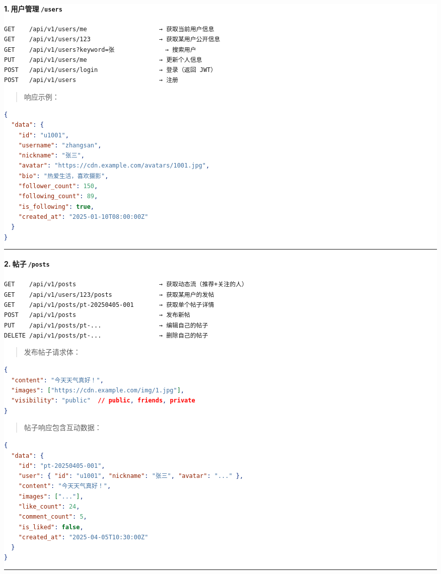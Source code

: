 #### 1. 用户管理 `/users`
```http
GET    /api/v1/users/me                    → 获取当前用户信息
GET    /api/v1/users/123                   → 获取某用户公开信息
GET    /api/v1/users?keyword=张              → 搜索用户
PUT    /api/v1/users/me                    → 更新个人信息
POST   /api/v1/users/login                 → 登录（返回 JWT）
POST   /api/v1/users                       → 注册
```

> 响应示例：
```json
{
  "data": {
    "id": "u1001",
    "username": "zhangsan",
    "nickname": "张三",
    "avatar": "https://cdn.example.com/avatars/1001.jpg",
    "bio": "热爱生活，喜欢摄影",
    "follower_count": 150,
    "following_count": 89,
    "is_following": true,
    "created_at": "2025-01-10T08:00:00Z"
  }
}
```

---

#### 2. 帖子 `/posts`
```http
GET    /api/v1/posts                       → 获取动态流（推荐+关注的人）
GET    /api/v1/users/123/posts             → 获取某用户的发帖
GET    /api/v1/posts/pt-20250405-001       → 获取单个帖子详情
POST   /api/v1/posts                       → 发布新帖
PUT    /api/v1/posts/pt-...                → 编辑自己的帖子
DELETE /api/v1/posts/pt-...                → 删除自己的帖子
```

> 发布帖子请求体：
```json
{
  "content": "今天天气真好！",
  "images": ["https://cdn.example.com/img/1.jpg"],
  "visibility": "public"  // public, friends, private
}
```

> 帖子响应包含互动数据：
```json
{
  "data": {
    "id": "pt-20250405-001",
    "user": { "id": "u1001", "nickname": "张三", "avatar": "..." },
    "content": "今天天气真好！",
    "images": ["..."],
    "like_count": 24,
    "comment_count": 5,
    "is_liked": false,
    "created_at": "2025-04-05T10:30:00Z"
  }
}
```

---